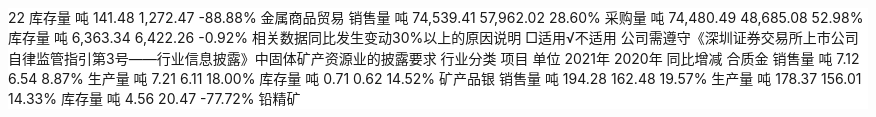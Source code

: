 22
库存量
吨
141.48
1,272.47
-88.88%
金属商品贸易
销售量
吨
74,539.41
57,962.02
28.60%
采购量
吨
74,480.49
48,685.08
52.98%
库存量
吨
6,363.34
6,422.26
-0.92%
相关数据同比发生变动30%以上的原因说明
□适用√不适用
公司需遵守《深圳证券交易所上市公司自律监管指引第3号——行业信息披露》中固体矿产资源业的披露要求
行业分类
项目
单位
2021年
2020年
同比增减
合质金
销售量
吨
7.12
6.54
8.87%
生产量
吨
7.21
6.11
18.00%
库存量
吨
0.71
0.62
14.52%
矿产品银
销售量
吨
194.28
162.48
19.57%
生产量
吨
178.37
156.01
14.33%
库存量
吨
4.56
20.47
-77.72%
铅精矿